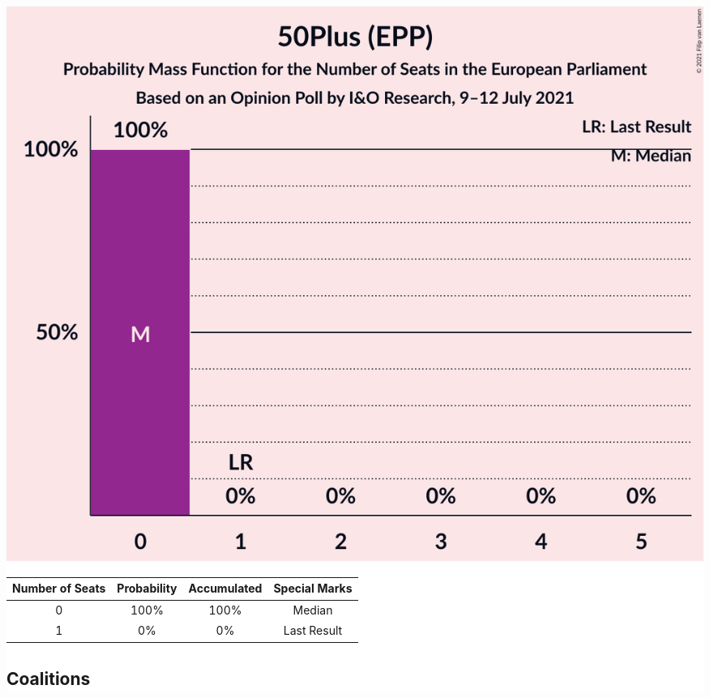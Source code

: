 ![Graph with seats probability mass function not yet produced](2021-07-12-IOResearch-seats-pmf-50plusepp.png "Seats Probability Mass Function")

| Number of Seats | Probability | Accumulated | Special Marks |
|:---------------:|:-----------:|:-----------:|:-------------:|
| 0 | 100% | 100% | Median |
| 1 | 0% | 0% | Last Result |


## Coalitions
